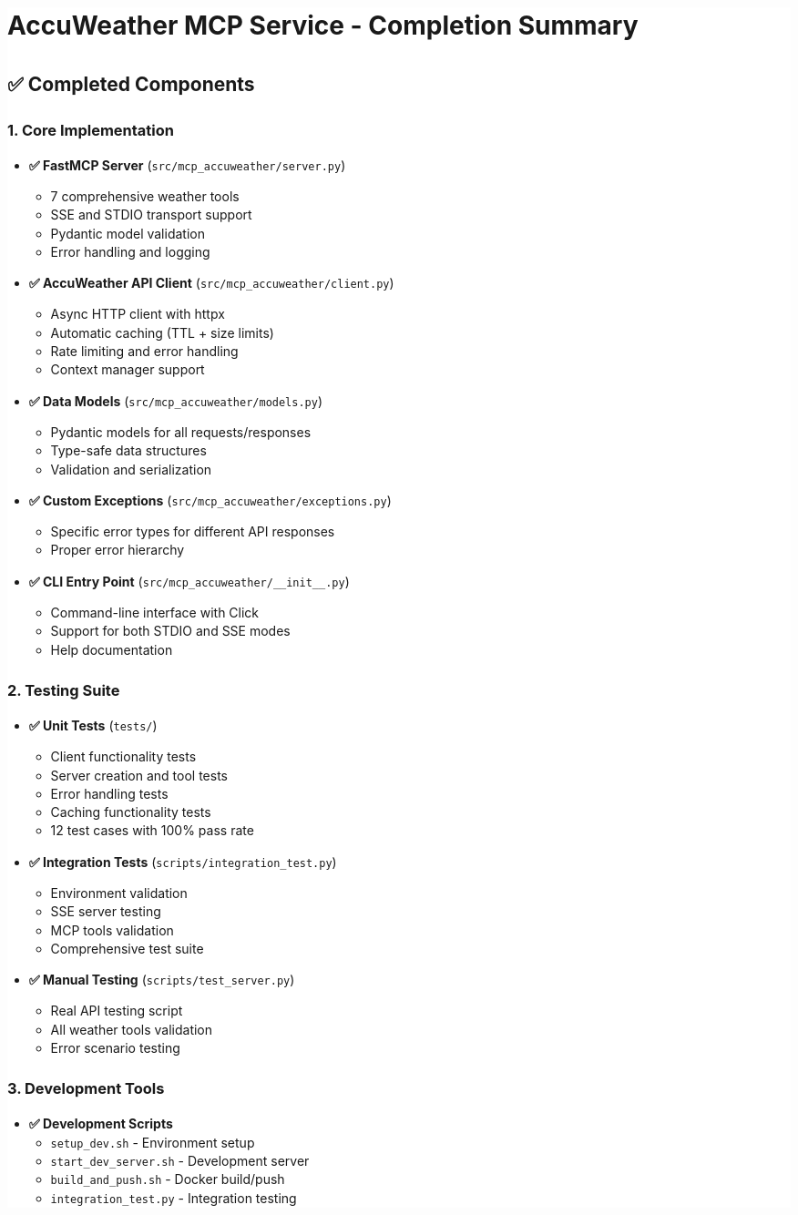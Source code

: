 # AccuWeather MCP Service - Completion Summary

## ✅ Completed Components

### 1. Core Implementation
- **✅ FastMCP Server** (`src/mcp_accuweather/server.py`)
  - 7 comprehensive weather tools
  - SSE and STDIO transport support
  - Pydantic model validation
  - Error handling and logging

- **✅ AccuWeather API Client** (`src/mcp_accuweather/client.py`)
  - Async HTTP client with httpx
  - Automatic caching (TTL + size limits)
  - Rate limiting and error handling
  - Context manager support

- **✅ Data Models** (`src/mcp_accuweather/models.py`)
  - Pydantic models for all requests/responses
  - Type-safe data structures
  - Validation and serialization

- **✅ Custom Exceptions** (`src/mcp_accuweather/exceptions.py`)
  - Specific error types for different API responses
  - Proper error hierarchy

- **✅ CLI Entry Point** (`src/mcp_accuweather/__init__.py`)
  - Command-line interface with Click
  - Support for both STDIO and SSE modes
  - Help documentation

### 2. Testing Suite
- **✅ Unit Tests** (`tests/`)
  - Client functionality tests
  - Server creation and tool tests
  - Error handling tests
  - Caching functionality tests
  - 12 test cases with 100% pass rate

- **✅ Integration Tests** (`scripts/integration_test.py`)
  - Environment validation
  - SSE server testing
  - MCP tools validation
  - Comprehensive test suite

- **✅ Manual Testing** (`scripts/test_server.py`)
  - Real API testing script
  - All weather tools validation
  - Error scenario testing

### 3. Development Tools
- **✅ Development Scripts**
  - `setup_dev.sh` - Environment setup
  - `start_dev_server.sh` - Development server
  - `build_and_push.sh` - Docker build/push
  - `integration_test.py` - Integration testing
